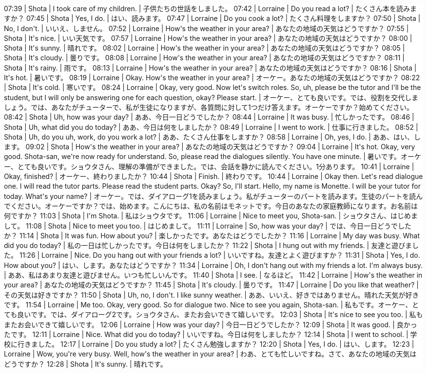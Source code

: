 07:39 | Shota | I took care of my children. | 子供たちの世話をしました。
07:42 | Lorraine | Do you read a lot? | たくさん本を読みますか？
07:45 | Shota | Yes, I do. | はい、読みます。
07:47 | Lorraine | Do you cook a lot? | たくさん料理をしますか？
07:50 | Shota | No, I don't. | いいえ、しません。
07:52 | Lorraine | How's the weather in your area? | あなたの地域の天気はどうですか？
07:55 | Shota | It's nice. | いい天気です。
07:57 | Lorraine | How's the weather in your area? | あなたの地域の天気はどうですか？
08:00 | Shota | It's sunny. | 晴れです。
08:02 | Lorraine | How's the weather in your area? | あなたの地域の天気はどうですか？
08:05 | Shota | It's cloudy. | 曇りです。
08:08 | Lorraine | How's the weather in your area? | あなたの地域の天気はどうですか？
08:11 | Shota | It's rainy. | 雨です。
08:13 | Lorraine | How's the weather in your area? | あなたの地域の天気はどうですか？
08:16 | Shota | It's hot. | 暑いです。
08:19 | Lorraine | Okay. How's the weather in your area? | オーケー。あなたの地域の天気はどうですか？
08:22 | Shota | It's cold. | 寒いです。
08:24 | Lorraine | Okay, very good. Now let's switch roles. So, uh, please be the tutor and I'll be the student, but I will only be answering one for each question, okay? Please start. | オーケー、とても良いです。では、役割を交代しましょう。では、あなたがチューターで、私が生徒になりますが、各質問に対して1つだけ答えます。オーケーですか？始めてください。
08:42 | Shota | Uh, how was your day? | ああ、今日一日どうでしたか？
08:44 | Lorraine | It was busy. | 忙しかったです。
08:46 | Shota | Uh, what did you do today? | ああ、今日は何をしましたか？
08:49 | Lorraine | I went to work. | 仕事に行きました。
08:52 | Shota | Uh, do you uh, work, do you work a lot? | ああ、たくさん仕事をしますか？
08:58 | Lorraine | Oh, yes, I do. | ああ、はい、します。
09:02 | Shota | How's the weather in your area? | あなたの地域の天気はどうですか？
09:04 | Lorraine | It's hot. Okay, very good. Shota-san, we're now ready for understand. So, please read the dialogues silently. You have one minute. | 暑いです。オーケー、とても良いです。ショウタさん、理解の準備ができました。では、会話を静かに読んでください。1分あります。
10:41 | Lorraine | Okay, finished? | オーケー、終わりましたか？
10:44 | Shota | Finish. | 終わりです。
10:44 | Lorraine | Okay then. Let's read dialogue one. I will read the tutor parts. Please read the student parts. Okay? So, I'll start. Hello, my name is Monette. I will be your tutor for today. What's your name? | オーケー。では、ダイアローグ1を読みましょう。私がチューターのパートを読みます。生徒のパートを読んでください。オーケーですか？では、始めます。こんにちは、私の名前はモネットです。今日のあなたの家庭教師になります。お名前は何ですか？
11:03 | Shota | I'm Shota. | 私はショウタです。
11:06 | Lorraine | Nice to meet you, Shota-san. | ショウタさん、はじめまして。
11:08 | Shota | Nice to meet you too. | はじめまして。
11:11 | Lorraine | So, how was your day? | では、今日一日どうでしたか？
11:14 | Shota | It was fun. How about you? | 楽しかったです。あなたはどうでしたか？
11:16 | Lorraine | My day was busy. What did you do today? | 私の一日は忙しかったです。今日は何をしましたか？
11:22 | Shota | I hung out with my friends. | 友達と遊びました。
11:26 | Lorraine | Nice. Do you hang out with your friends a lot? | いいですね。友達とよく遊びますか？
11:31 | Shota | Yes, I do. How about you? | はい、します。あなたはどうですか？
11:34 | Lorraine | Oh, I don't hang out with my friends a lot. I'm always busy. | ああ、私はあまり友達と遊びません。いつも忙しいんです。
11:40 | Shota | I see. | なるほど。
11:42 | Lorraine | How's the weather in your area? | あなたの地域の天気はどうですか？
11:45 | Shota | It's cloudy. | 曇りです。
11:47 | Lorraine | Do you like that weather? | その天気は好きですか？
11:50 | Shota | Uh, no, I don't. I like sunny weather. | ああ、いいえ、好きではありません。晴れた天気が好きです。
11:54 | Lorraine | Me too. Okay, very good. So for dialogue two. Nice to see you again, Shota-san. | 私もです。オーケー、とても良いです。では、ダイアローグ2です。ショウタさん、またお会いできて嬉しいです。
12:03 | Shota | It's nice to see you too. | 私もまたお会いできて嬉しいです。
12:06 | Lorraine | How was your day? | 今日一日どうでしたか？
12:09 | Shota | It was good. | 良かったです。
12:11 | Lorraine | Nice. What did you do today? | いいですね。今日は何をしましたか？
12:14 | Shota | I went to school. | 学校に行きました。
12:17 | Lorraine | Do you study a lot? | たくさん勉強しますか？
12:20 | Shota | Yes, I do. | はい、します。
12:23 | Lorraine | Wow, you're very busy. Well, how's the weather in your area? | わあ、とても忙しいですね。さて、あなたの地域の天気はどうですか？
12:28 | Shota | It's sunny. | 晴れです。